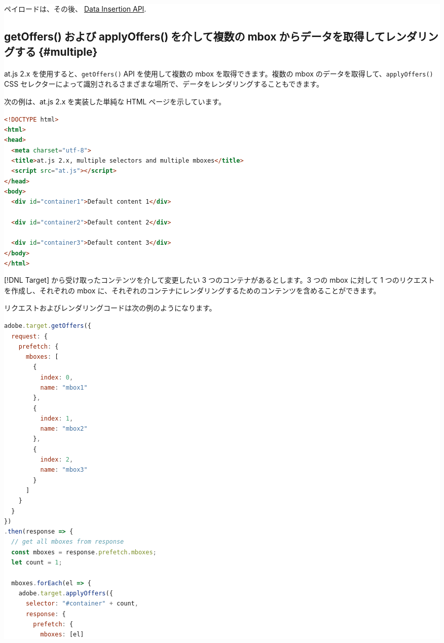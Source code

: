 ペイロードは、その後、 [Data Insertion API](https://helpx.adobe.com/analytics/kb/data-insertion-api-post-method-adobe-analytics.html).

## getOffers() および applyOffers() を介して複数の mbox からデータを取得してレンダリングする  {#multiple}

at.js 2.x を使用すると、`getOffers()` API を使用して複数の mbox を取得できます。複数の mbox のデータを取得して、`applyOffers()` CSS セレクターによって識別されるさまざまな場所で、データをレンダリングすることもできます。

次の例は、at.js 2.x を実装した単純な HTML ページを示しています。

```html
<!DOCTYPE html>
<html>
<head>
  <meta charset="utf-8">
  <title>at.js 2.x, multiple selectors and multiple mboxes</title>
  <script src="at.js"></script>
</head>
<body>
  <div id="container1">Default content 1</div>
  
  <div id="container2">Default content 2</div>

  <div id="container3">Default content 3</div>
</body>
</html>
```

[!DNL Target] から受け取ったコンテンツを介して変更したい 3 つのコンテナがあるとします。3 つの mbox に対して 1 つのリクエストを作成し、それぞれの mbox に、それぞれのコンテナにレンダリングするためのコンテンツを含めることができます。

リクエストおよびレンダリングコードは次の例のようになります。

```javascript
adobe.target.getOffers({
  request: {
    prefetch: {
      mboxes: [
        {
          index: 0,
          name: "mbox1"
        },
        {
          index: 1,
          name: "mbox2"
        },
        {
          index: 2,
          name: "mbox3"
        }
      ]
    }
  }
})
.then(response => {
  // get all mboxes from response
  const mboxes = response.prefetch.mboxes;
  let count = 1;

  mboxes.forEach(el => {
    adobe.target.applyOffers({
      selector: "#container" + count,
      response: {
        prefetch: {
          mboxes: [el]
```